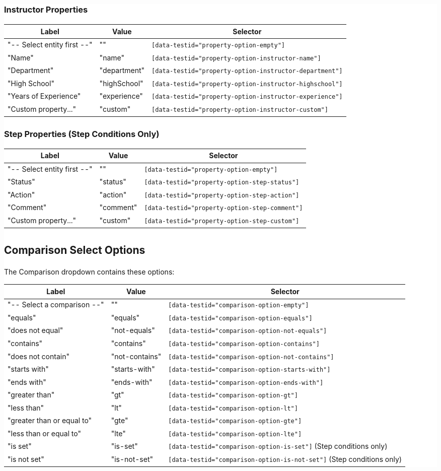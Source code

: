 ### Instructor Properties

| Label | Value | Selector |
|-------|-------|----------|
| "-- Select entity first --" | "" | `[data-testid="property-option-empty"]` |
| "Name" | "name" | `[data-testid="property-option-instructor-name"]` |
| "Department" | "department" | `[data-testid="property-option-instructor-department"]` |
| "High School" | "highSchool" | `[data-testid="property-option-instructor-highschool"]` |
| "Years of Experience" | "experience" | `[data-testid="property-option-instructor-experience"]` |
| "Custom property..." | "custom" | `[data-testid="property-option-instructor-custom"]` |

### Step Properties (Step Conditions Only)

| Label | Value | Selector |
|-------|-------|----------|
| "-- Select entity first --" | "" | `[data-testid="property-option-empty"]` |
| "Status" | "status" | `[data-testid="property-option-step-status"]` |
| "Action" | "action" | `[data-testid="property-option-step-action"]` |
| "Comment" | "comment" | `[data-testid="property-option-step-comment"]` |
| "Custom property..." | "custom" | `[data-testid="property-option-step-custom"]` |

## Comparison Select Options

The Comparison dropdown contains these options:

| Label | Value | Selector |
|-------|-------|----------|
| "-- Select a comparison --" | "" | `[data-testid="comparison-option-empty"]` |
| "equals" | "equals" | `[data-testid="comparison-option-equals"]` |
| "does not equal" | "not-equals" | `[data-testid="comparison-option-not-equals"]` |
| "contains" | "contains" | `[data-testid="comparison-option-contains"]` |
| "does not contain" | "not-contains" | `[data-testid="comparison-option-not-contains"]` |
| "starts with" | "starts-with" | `[data-testid="comparison-option-starts-with"]` |
| "ends with" | "ends-with" | `[data-testid="comparison-option-ends-with"]` |
| "greater than" | "gt" | `[data-testid="comparison-option-gt"]` |
| "less than" | "lt" | `[data-testid="comparison-option-lt"]` |
| "greater than or equal to" | "gte" | `[data-testid="comparison-option-gte"]` |
| "less than or equal to" | "lte" | `[data-testid="comparison-option-lte"]` |
| "is set" | "is-set" | `[data-testid="comparison-option-is-set"]` (Step conditions only) |
| "is not set" | "is-not-set" | `[data-testid="comparison-option-is-not-set"]` (Step conditions only) |
